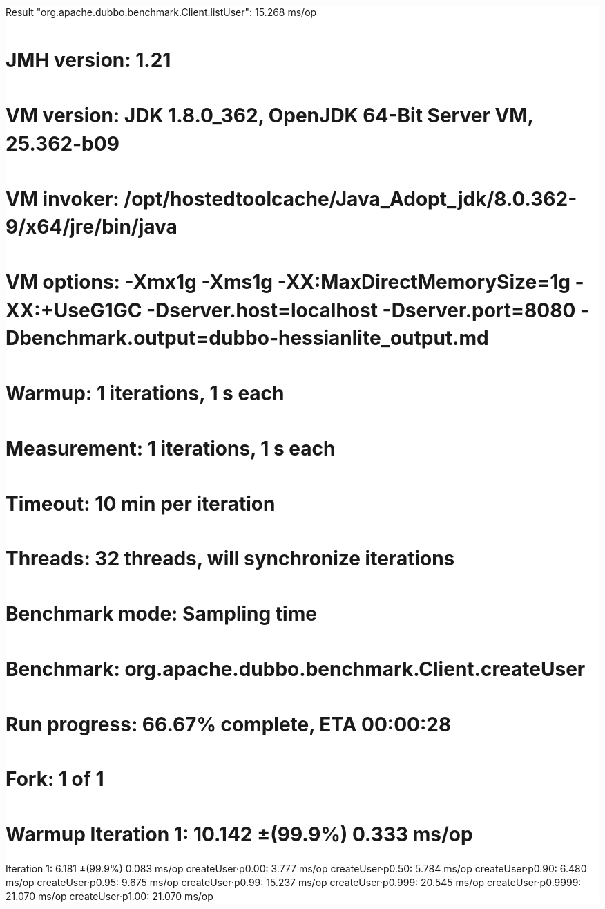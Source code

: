 
Result "org.apache.dubbo.benchmark.Client.listUser":
  15.268 ms/op


# JMH version: 1.21
# VM version: JDK 1.8.0_362, OpenJDK 64-Bit Server VM, 25.362-b09
# VM invoker: /opt/hostedtoolcache/Java_Adopt_jdk/8.0.362-9/x64/jre/bin/java
# VM options: -Xmx1g -Xms1g -XX:MaxDirectMemorySize=1g -XX:+UseG1GC -Dserver.host=localhost -Dserver.port=8080 -Dbenchmark.output=dubbo-hessianlite_output.md
# Warmup: 1 iterations, 1 s each
# Measurement: 1 iterations, 1 s each
# Timeout: 10 min per iteration
# Threads: 32 threads, will synchronize iterations
# Benchmark mode: Sampling time
# Benchmark: org.apache.dubbo.benchmark.Client.createUser

# Run progress: 66.67% complete, ETA 00:00:28
# Fork: 1 of 1
# Warmup Iteration   1: 10.142 ±(99.9%) 0.333 ms/op
Iteration   1: 6.181 ±(99.9%) 0.083 ms/op
                 createUser·p0.00:   3.777 ms/op
                 createUser·p0.50:   5.784 ms/op
                 createUser·p0.90:   6.480 ms/op
                 createUser·p0.95:   9.675 ms/op
                 createUser·p0.99:   15.237 ms/op
                 createUser·p0.999:  20.545 ms/op
                 createUser·p0.9999: 21.070 ms/op
                 createUser·p1.00:   21.070 ms/op
